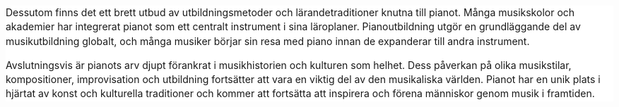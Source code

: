 Dessutom finns det ett brett utbud av utbildningsmetoder och lärandetraditioner knutna till pianot. Många musikskolor och akademier har integrerat pianot som ett centralt instrument i sina läroplaner. Pianoutbildning utgör en grundläggande del av musikutbildning globalt, och många musiker börjar sin resa med piano innan de expanderar till andra instrument.

Avslutningsvis är pianots arv djupt förankrat i musikhistorien och kulturen som helhet. Dess påverkan på olika musikstilar, kompositioner, improvisation och utbildning fortsätter att vara en viktig del av den musikaliska världen. Pianot har en unik plats i hjärtat av konst och kulturella traditioner och kommer att fortsätta att inspirera och förena människor genom musik i framtiden.
